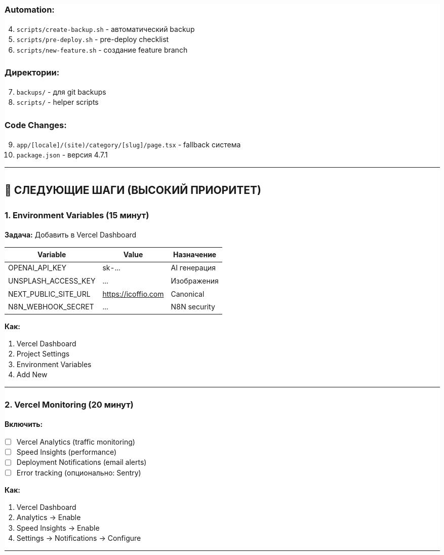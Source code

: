 ### Automation:
4. `scripts/create-backup.sh` - автоматический backup
5. `scripts/pre-deploy.sh` - pre-deploy checklist
6. `scripts/new-feature.sh` - создание feature branch

### Директории:
7. `backups/` - для git backups
8. `scripts/` - helper scripts

### Code Changes:
9. `app/[locale]/(site)/category/[slug]/page.tsx` - fallback система
10. `package.json` - версия 4.7.1

---

## 🔄 СЛЕДУЮЩИЕ ШАГИ (ВЫСОКИЙ ПРИОРИТЕТ)

### 1. Environment Variables (15 минут)

**Задача:** Добавить в Vercel Dashboard

| Variable | Value | Назначение |
|----------|-------|------------|
| OPENAI_API_KEY | sk-... | AI генерация |
| UNSPLASH_ACCESS_KEY | ... | Изображения |
| NEXT_PUBLIC_SITE_URL | https://icoffio.com | Canonical |
| N8N_WEBHOOK_SECRET | ... | N8N security |

**Как:**
1. Vercel Dashboard
2. Project Settings
3. Environment Variables
4. Add New

---

### 2. Vercel Monitoring (20 минут)

**Включить:**
- [ ] Vercel Analytics (traffic monitoring)
- [ ] Speed Insights (performance)
- [ ] Deployment Notifications (email alerts)
- [ ] Error tracking (опционально: Sentry)

**Как:**
1. Vercel Dashboard
2. Analytics → Enable
3. Speed Insights → Enable
4. Settings → Notifications → Configure

---